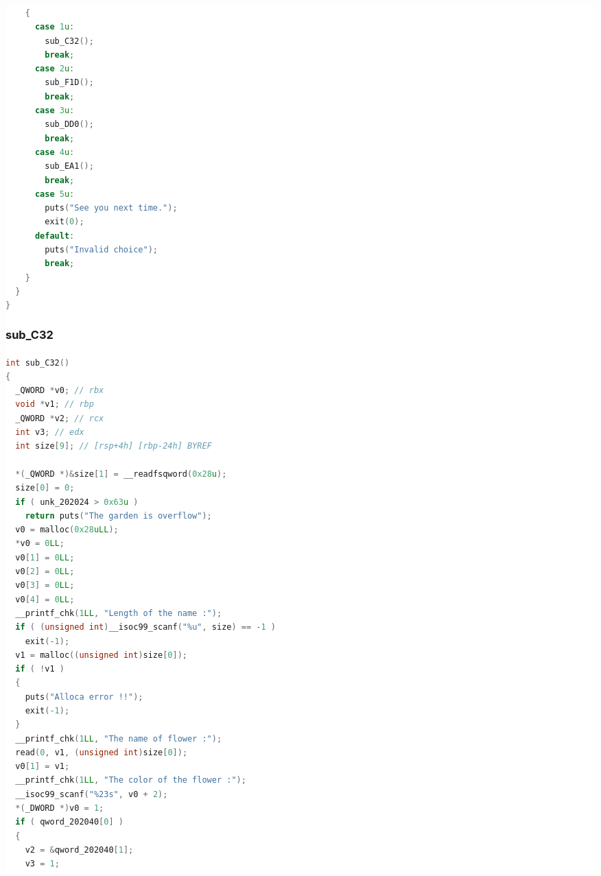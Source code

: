 ```c
    {
      case 1u:
        sub_C32();
        break;
      case 2u:
        sub_F1D();
        break;
      case 3u:
        sub_DD0();
        break;
      case 4u:
        sub_EA1();
        break;
      case 5u:
        puts("See you next time.");
        exit(0);
      default:
        puts("Invalid choice");
        break;
    }
  }
}
```

### sub_C32
```c
int sub_C32()
{
  _QWORD *v0; // rbx
  void *v1; // rbp
  _QWORD *v2; // rcx
  int v3; // edx
  int size[9]; // [rsp+4h] [rbp-24h] BYREF

  *(_QWORD *)&size[1] = __readfsqword(0x28u);
  size[0] = 0;
  if ( unk_202024 > 0x63u )
    return puts("The garden is overflow");
  v0 = malloc(0x28uLL);
  *v0 = 0LL;
  v0[1] = 0LL;
  v0[2] = 0LL;
  v0[3] = 0LL;
  v0[4] = 0LL;
  __printf_chk(1LL, "Length of the name :");
  if ( (unsigned int)__isoc99_scanf("%u", size) == -1 )
    exit(-1);
  v1 = malloc((unsigned int)size[0]);
  if ( !v1 )
  {
    puts("Alloca error !!");
    exit(-1);
  }
  __printf_chk(1LL, "The name of flower :");
  read(0, v1, (unsigned int)size[0]);
  v0[1] = v1;
  __printf_chk(1LL, "The color of the flower :");
  __isoc99_scanf("%23s", v0 + 2);
  *(_DWORD *)v0 = 1;
  if ( qword_202040[0] )
  {
    v2 = &qword_202040[1];
    v3 = 1;
```